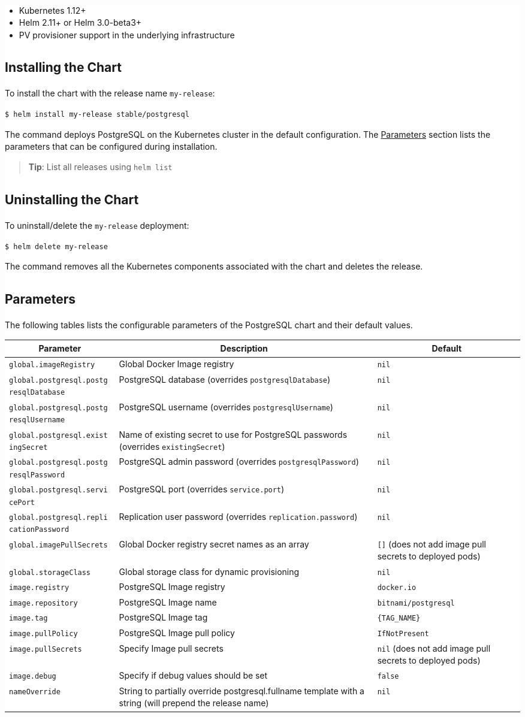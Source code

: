 - Kubernetes 1.12+
- Helm 2.11+ or Helm 3.0-beta3+
- PV provisioner support in the underlying infrastructure

## Installing the Chart
To install the chart with the release name `my-release`:

```console
$ helm install my-release stable/postgresql
```

The command deploys PostgreSQL on the Kubernetes cluster in the default configuration. The [Parameters](#parameters) section lists the parameters that can be configured during installation.

> **Tip**: List all releases using `helm list`

## Uninstalling the Chart

To uninstall/delete the `my-release` deployment:

```console
$ helm delete my-release
```

The command removes all the Kubernetes components associated with the chart and deletes the release.

## Parameters

The following tables lists the configurable parameters of the PostgreSQL chart and their default values.

|                   Parameter                   |                                                                                Description                                                                                |                            Default                            |
|-----------------------------------------------|---------------------------------------------------------------------------------------------------------------------------------------------------------------------------|---------------------------------------------------------------|
| `global.imageRegistry`                        | Global Docker Image registry                                                                                                                                              | `nil`                                                         |
| `global.postgresql.postgresqlDatabase`        | PostgreSQL database (overrides `postgresqlDatabase`)                                                                                                                      | `nil`                                                         |
| `global.postgresql.postgresqlUsername`        | PostgreSQL username (overrides `postgresqlUsername`)                                                                                                                      | `nil`                                                         |
| `global.postgresql.existingSecret`            | Name of existing secret to use for PostgreSQL passwords (overrides `existingSecret`)                                                                                      | `nil`                                                         |
| `global.postgresql.postgresqlPassword`        | PostgreSQL admin password (overrides `postgresqlPassword`)                                                                                                                | `nil`                                                         |
| `global.postgresql.servicePort`               | PostgreSQL port (overrides `service.port`)                                                                                                                                | `nil`                                                         |
| `global.postgresql.replicationPassword`       | Replication user password (overrides `replication.password`)                                                                                                              | `nil`                                                         |
| `global.imagePullSecrets`                     | Global Docker registry secret names as an array                                                                                                                           | `[]` (does not add image pull secrets to deployed pods)       |
| `global.storageClass`                         | Global storage class for dynamic provisioning                                                                                                                             | `nil`                                                         |
| `image.registry`                              | PostgreSQL Image registry                                                                                                                                                 | `docker.io`                                                   |
| `image.repository`                            | PostgreSQL Image name                                                                                                                                                     | `bitnami/postgresql`                                          |
| `image.tag`                                   | PostgreSQL Image tag                                                                                                                                                      | `{TAG_NAME}`                                                  |
| `image.pullPolicy`                            | PostgreSQL Image pull policy                                                                                                                                              | `IfNotPresent`                                                |
| `image.pullSecrets`                           | Specify Image pull secrets                                                                                                                                                | `nil` (does not add image pull secrets to deployed pods)      |
| `image.debug`                                 | Specify if debug values should be set                                                                                                                                     | `false`                                                       |
| `nameOverride`                                | String to partially override postgresql.fullname template with a string (will prepend the release name)                                                                   | `nil`                                                         |